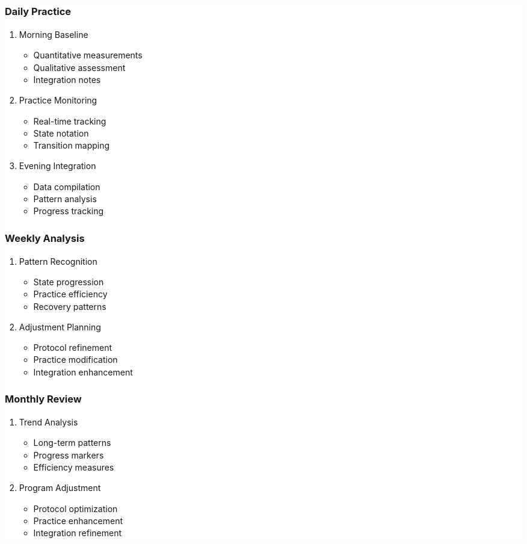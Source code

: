 ### Daily Practice
1. Morning Baseline
   - Quantitative measurements
   - Qualitative assessment
   - Integration notes

2. Practice Monitoring
   - Real-time tracking
   - State notation
   - Transition mapping

3. Evening Integration
   - Data compilation
   - Pattern analysis
   - Progress tracking

### Weekly Analysis
1. Pattern Recognition
   - State progression
   - Practice efficiency
   - Recovery patterns

2. Adjustment Planning
   - Protocol refinement
   - Practice modification
   - Integration enhancement

### Monthly Review
1. Trend Analysis
   - Long-term patterns
   - Progress markers
   - Efficiency measures

2. Program Adjustment
   - Protocol optimization
   - Practice enhancement
   - Integration refinement
